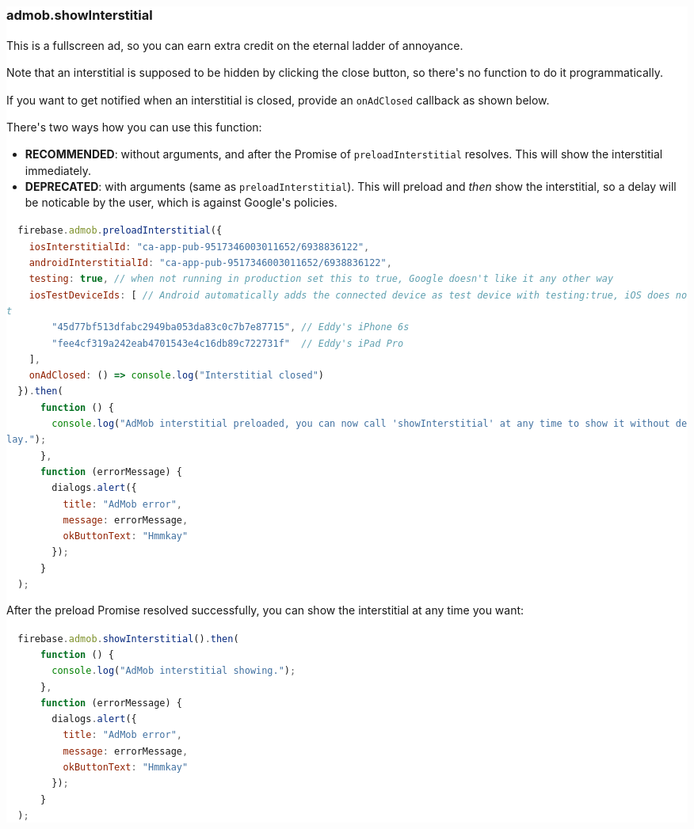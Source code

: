 ### admob.showInterstitial
This is a fullscreen ad, so you can earn extra credit on the eternal ladder of annoyance.

Note that an interstitial is supposed to be hidden by clicking the close button, so there's no function to do it programmatically.

If you want to get notified when an interstitial is closed, provide an `onAdClosed` callback as shown below.

There's two ways how you can use this function:

* **RECOMMENDED**: without arguments, and after the Promise of `preloadInterstitial` resolves. This will show the interstitial immediately.
* **DEPRECATED**: with arguments (same as `preloadInterstitial`). This will preload and *then* show the interstitial, so a delay will be noticable by the user, which is against Google's policies.

```js
  firebase.admob.preloadInterstitial({
    iosInterstitialId: "ca-app-pub-9517346003011652/6938836122",
    androidInterstitialId: "ca-app-pub-9517346003011652/6938836122",
    testing: true, // when not running in production set this to true, Google doesn't like it any other way
    iosTestDeviceIds: [ // Android automatically adds the connected device as test device with testing:true, iOS does not
        "45d77bf513dfabc2949ba053da83c0c7b7e87715", // Eddy's iPhone 6s
        "fee4cf319a242eab4701543e4c16db89c722731f"  // Eddy's iPad Pro
    ],
    onAdClosed: () => console.log("Interstitial closed")
  }).then(
      function () {
        console.log("AdMob interstitial preloaded, you can now call 'showInterstitial' at any time to show it without delay.");
      },
      function (errorMessage) {
        dialogs.alert({
          title: "AdMob error",
          message: errorMessage,
          okButtonText: "Hmmkay"
        });
      }
  );
```

After the preload Promise resolved successfully, you can show the interstitial at any time you want:

```js
  firebase.admob.showInterstitial().then(
      function () {
        console.log("AdMob interstitial showing.");
      },
      function (errorMessage) {
        dialogs.alert({
          title: "AdMob error",
          message: errorMessage,
          okButtonText: "Hmmkay"
        });
      }
  );
```
